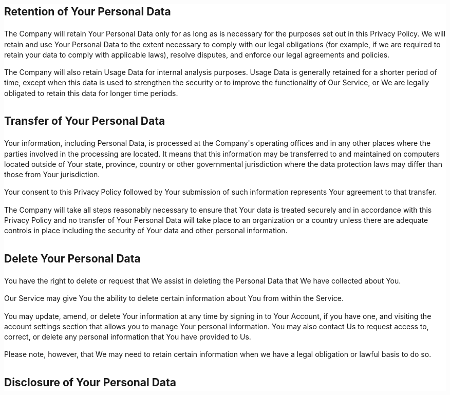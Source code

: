 Retention of Your Personal Data
-------------------------------

The Company will retain Your Personal Data only for as long as is
necessary for the purposes set out in this Privacy Policy. We will
retain and use Your Personal Data to the extent necessary to comply with
our legal obligations (for example, if we are required to retain your
data to comply with applicable laws), resolve disputes, and enforce our
legal agreements and policies.

The Company will also retain Usage Data for internal analysis purposes.
Usage Data is generally retained for a shorter period of time, except
when this data is used to strengthen the security or to improve the
functionality of Our Service, or We are legally obligated to retain this
data for longer time periods.

Transfer of Your Personal Data
------------------------------

Your information, including Personal Data, is processed at the
Company\'s operating offices and in any other places where the parties
involved in the processing are located. It means that this information
may be transferred to and maintained on computers located outside of
Your state, province, country or other governmental jurisdiction where
the data protection laws may differ than those from Your jurisdiction.

Your consent to this Privacy Policy followed by Your submission of such
information represents Your agreement to that transfer.

The Company will take all steps reasonably necessary to ensure that Your
data is treated securely and in accordance with this Privacy Policy and
no transfer of Your Personal Data will take place to an organization or
a country unless there are adequate controls in place including the
security of Your data and other personal information.

Delete Your Personal Data
-------------------------

You have the right to delete or request that We assist in deleting the
Personal Data that We have collected about You.

Our Service may give You the ability to delete certain information about
You from within the Service.

You may update, amend, or delete Your information at any time by signing
in to Your Account, if you have one, and visiting the account settings
section that allows you to manage Your personal information. You may
also contact Us to request access to, correct, or delete any personal
information that You have provided to Us.

Please note, however, that We may need to retain certain information
when we have a legal obligation or lawful basis to do so.

Disclosure of Your Personal Data
--------------------------------
